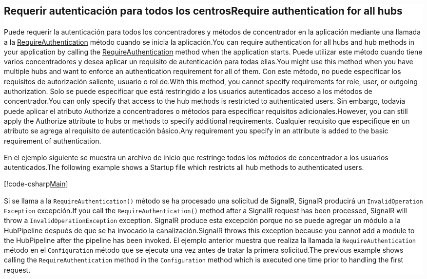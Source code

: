 <a id="requireauth"></a>

## <a name="require-authentication-for-all-hubs"></a><span data-ttu-id="d480c-143">Requerir autenticación para todos los centros</span><span class="sxs-lookup"><span data-stu-id="d480c-143">Require authentication for all hubs</span></span>

<span data-ttu-id="d480c-144">Puede requerir la autenticación para todos los concentradores y métodos de concentrador en la aplicación mediante una llamada a la [RequireAuthentication](https://msdn.microsoft.com/library/microsoft.aspnet.signalr.hubpipelineextensions.requireauthentication(v=vs.111).aspx) método cuando se inicia la aplicación.</span><span class="sxs-lookup"><span data-stu-id="d480c-144">You can require authentication for all hubs and hub methods in your application by calling the [RequireAuthentication](https://msdn.microsoft.com/library/microsoft.aspnet.signalr.hubpipelineextensions.requireauthentication(v=vs.111).aspx) method when the application starts.</span></span> <span data-ttu-id="d480c-145">Puede utilizar este método cuando tiene varios concentradores y desea aplicar un requisito de autenticación para todas ellas.</span><span class="sxs-lookup"><span data-stu-id="d480c-145">You might use this method when you have multiple hubs and want to enforce an authentication requirement for all of them.</span></span> <span data-ttu-id="d480c-146">Con este método, no puede especificar los requisitos de autorización saliente, usuario o rol de.</span><span class="sxs-lookup"><span data-stu-id="d480c-146">With this method, you cannot specify requirements for role, user, or outgoing authorization.</span></span> <span data-ttu-id="d480c-147">Solo se puede especificar que está restringido a los usuarios autenticados acceso a los métodos de concentrador.</span><span class="sxs-lookup"><span data-stu-id="d480c-147">You can only specify that access to the hub methods is restricted to authenticated users.</span></span> <span data-ttu-id="d480c-148">Sin embargo, todavía puede aplicar el atributo Authorize a concentradores o métodos para especificar requisitos adicionales.</span><span class="sxs-lookup"><span data-stu-id="d480c-148">However, you can still apply the Authorize attribute to hubs or methods to specify additional requirements.</span></span> <span data-ttu-id="d480c-149">Cualquier requisito que especifique en un atributo se agrega al requisito de autenticación básico.</span><span class="sxs-lookup"><span data-stu-id="d480c-149">Any requirement you specify in an attribute is added to the basic requirement of authentication.</span></span>

<span data-ttu-id="d480c-150">En el ejemplo siguiente se muestra un archivo de inicio que restringe todos los métodos de concentrador a los usuarios autenticados.</span><span class="sxs-lookup"><span data-stu-id="d480c-150">The following example shows a Startup file which restricts all hub methods to authenticated users.</span></span>

[!code-csharp[Main](hub-authorization/samples/sample3.cs)]

<span data-ttu-id="d480c-151">Si se llama a la `RequireAuthentication()` método se ha procesado una solicitud de SignalR, SignalR producirá un `InvalidOperationException` excepción.</span><span class="sxs-lookup"><span data-stu-id="d480c-151">If you call the `RequireAuthentication()` method after a SignalR request has been processed, SignalR will throw a `InvalidOperationException` exception.</span></span> <span data-ttu-id="d480c-152">SignalR produce esta excepción porque no se puede agregar un módulo a la HubPipeline después de que se ha invocado la canalización.</span><span class="sxs-lookup"><span data-stu-id="d480c-152">SignalR throws this exception because you cannot add a module to the HubPipeline after the pipeline has been invoked.</span></span> <span data-ttu-id="d480c-153">El ejemplo anterior muestra que realiza la llamada la `RequireAuthentication` método en el `Configuration` método que se ejecuta una vez antes de tratar la primera solicitud.</span><span class="sxs-lookup"><span data-stu-id="d480c-153">The previous example shows calling the `RequireAuthentication` method in the `Configuration` method which is executed one time prior to handling the first request.</span></span>

<a id="custom"></a>
